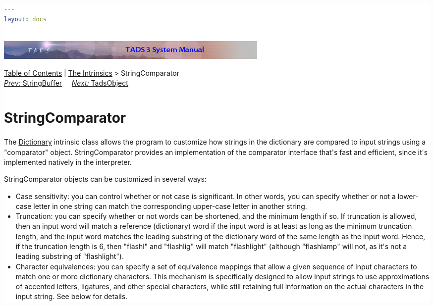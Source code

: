 ```yaml
---
layout: docs
---
```

<div class="topbar">

<img src="topbar.jpg" data-border="0" />

</div>

<div class="nav">

<a href="toc.html" class="nav">Table of Contents</a> \|
<a href="builtins.html" class="nav">The Intrinsics</a> \>
StringComparator  
<span class="navnp"><a href="strbuf.html" class="nav"><em>Prev:</em> StringBuffer</a>
    <a href="tadsobj.html" class="nav"><em>Next:</em> TadsObject</a>    
</span>

</div>

<div class="main">

# StringComparator

The [Dictionary](dict.html) intrinsic class allows the program to
customize how strings in the dictionary are compared to input strings
using a "comparator" object. StringComparator provides an implementation
of the comparator interface that's fast and efficient, since it's
implemented natively in the interpreter.

StringComparator objects can be customized in several ways:

- Case sensitivity: you can control whether or not case is significant.
  In other words, you can specify whether or not a lower-case letter in
  one string can match the corresponding upper-case letter in another
  string.
- Truncation: you can specify whether or not words can be shortened, and
  the minimum length if so. If truncation is allowed, then an input word
  will match a reference (dictionary) word if the input word is at least
  as long as the minimum truncation length, and the input word matches
  the leading substring of the dictionary word of the same length as the
  input word. Hence, if the truncation length is 6, then "flashl" and
  "flashlig" will match "flashlight" (although "flashlamp" will not, as
  it's not a leading substring of "flashlight").
- Character equivalences: you can specify a set of equivalence mappings
  that allow a given sequence of input characters to match one or more
  dictionary characters. This mechanism is specifically designed to
  allow input strings to use approximations of accented letters,
  ligatures, and other special characters, while still retaining full
  information on the actual characters in the input string. See below
  for details.

